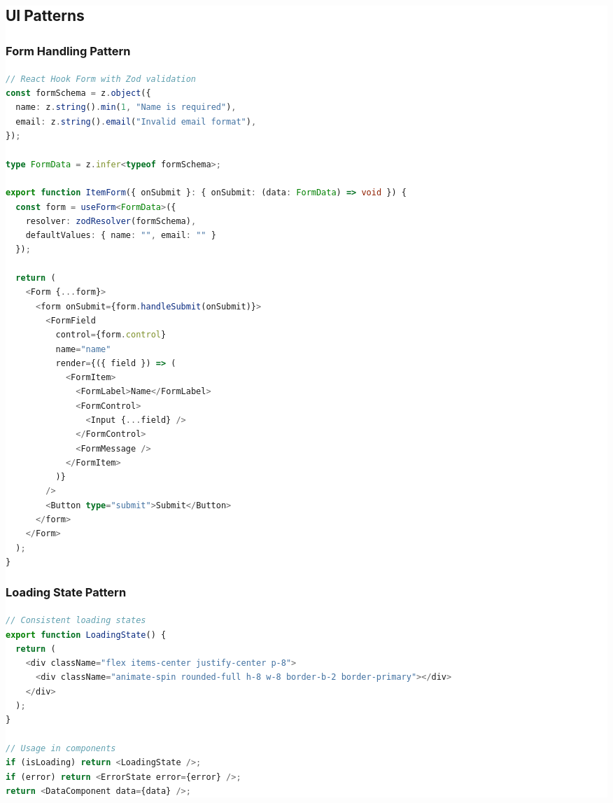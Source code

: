 ## UI Patterns

### Form Handling Pattern
```typescript
// React Hook Form with Zod validation
const formSchema = z.object({
  name: z.string().min(1, "Name is required"),
  email: z.string().email("Invalid email format"),
});

type FormData = z.infer<typeof formSchema>;

export function ItemForm({ onSubmit }: { onSubmit: (data: FormData) => void }) {
  const form = useForm<FormData>({
    resolver: zodResolver(formSchema),
    defaultValues: { name: "", email: "" }
  });

  return (
    <Form {...form}>
      <form onSubmit={form.handleSubmit(onSubmit)}>
        <FormField
          control={form.control}
          name="name"
          render={({ field }) => (
            <FormItem>
              <FormLabel>Name</FormLabel>
              <FormControl>
                <Input {...field} />
              </FormControl>
              <FormMessage />
            </FormItem>
          )}
        />
        <Button type="submit">Submit</Button>
      </form>
    </Form>
  );
}
```

### Loading State Pattern
```typescript
// Consistent loading states
export function LoadingState() {
  return (
    <div className="flex items-center justify-center p-8">
      <div className="animate-spin rounded-full h-8 w-8 border-b-2 border-primary"></div>
    </div>
  );
}

// Usage in components
if (isLoading) return <LoadingState />;
if (error) return <ErrorState error={error} />;
return <DataComponent data={data} />;
```
